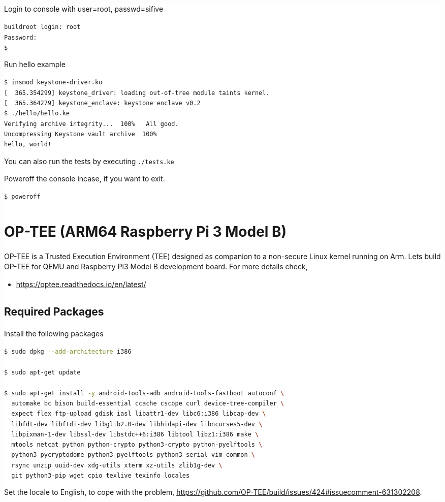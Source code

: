 Login to console with user=root, passwd=sifive
```console
buildroot login: root
Password: 
$ 
```

Run hello example
```console
$ insmod keystone-driver.ko 
[  365.354299] keystone_driver: loading out-of-tree module taints kernel.
[  365.364279] keystone_enclave: keystone enclave v0.2
$ ./hello/hello.ke 
Verifying archive integrity...  100%   All good.
Uncompressing Keystone vault archive  100%
hello, world!
```
You can also run the tests by executing `./tests.ke`

Poweroff the console incase, if you want to exit.
```
$ poweroff
```

# OP-TEE (ARM64 Raspberry Pi 3 Model B)

OP-TEE is a Trusted Execution Environment (TEE) designed as companion to a non-secure Linux kernel running on Arm. Lets build OP-TEE for QEMU and Raspberry Pi3 Model B development board. For more details check, 
- https://optee.readthedocs.io/en/latest/

## Required Packages

Install the following packages

```sh
$ sudo dpkg --add-architecture i386

$ sudo apt-get update

$ sudo apt-get install -y android-tools-adb android-tools-fastboot autoconf \
  automake bc bison build-essential ccache cscope curl device-tree-compiler \
  expect flex ftp-upload gdisk iasl libattr1-dev libc6:i386 libcap-dev \
  libfdt-dev libftdi-dev libglib2.0-dev libhidapi-dev libncurses5-dev \
  libpixman-1-dev libssl-dev libstdc++6:i386 libtool libz1:i386 make \
  mtools netcat python python-crypto python3-crypto python-pyelftools \
  python3-pycryptodome python3-pyelftools python3-serial vim-common \
  rsync unzip uuid-dev xdg-utils xterm xz-utils zlib1g-dev \
  git python3-pip wget cpio texlive texinfo locales

```

Set the locale to English, to cope with the problem, https://github.com/OP-TEE/build/issues/424#issuecomment-631302208.
